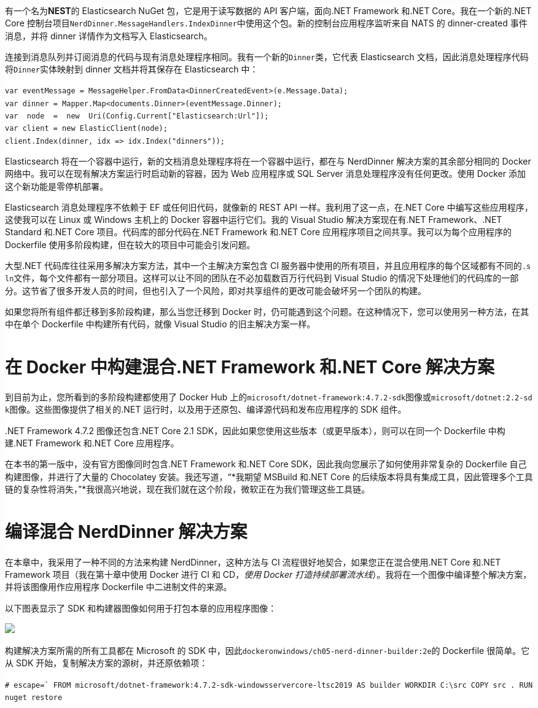 有一个名为**NEST**的 Elasticsearch NuGet 包，它是用于读写数据的 API 客户端，面向.NET Framework 和.NET Core。我在一个新的.NET Core 控制台项目`NerdDinner.MessageHandlers.IndexDinner`中使用这个包。新的控制台应用程序监听来自 NATS 的 dinner-created 事件消息，并将 dinner 详情作为文档写入 Elasticsearch。

连接到消息队列并订阅消息的代码与现有消息处理程序相同。我有一个新的`Dinner`类，它代表 Elasticsearch 文档，因此消息处理程序代码将`Dinner`实体映射到 dinner 文档并将其保存在 Elasticsearch 中：

```
var eventMessage = MessageHelper.FromData<DinnerCreatedEvent>(e.Message.Data);
var dinner = Mapper.Map<documents.Dinner>(eventMessage.Dinner);
var  node  =  new  Uri(Config.Current["Elasticsearch:Url"]);
var client = new ElasticClient(node);
client.Index(dinner, idx => idx.Index("dinners"));
```

Elasticsearch 将在一个容器中运行，新的文档消息处理程序将在一个容器中运行，都在与 NerdDinner 解决方案的其余部分相同的 Docker 网络中。我可以在现有解决方案运行时启动新的容器，因为 Web 应用程序或 SQL Server 消息处理程序没有任何更改。使用 Docker 添加这个新功能是零停机部署。

Elasticsearch 消息处理程序不依赖于 EF 或任何旧代码，就像新的 REST API 一样。我利用了这一点，在.NET Core 中编写这些应用程序，这使我可以在 Linux 或 Windows 主机上的 Docker 容器中运行它们。我的 Visual Studio 解决方案现在有.NET Framework、.NET Standard 和.NET Core 项目。代码库的部分代码在.NET Framework 和.NET Core 应用程序项目之间共享。我可以为每个应用程序的 Dockerfile 使用多阶段构建，但在较大的项目中可能会引发问题。

大型.NET 代码库往往采用多解决方案方法，其中一个主解决方案包含 CI 服务器中使用的所有项目，并且应用程序的每个区域都有不同的`.sln`文件，每个文件都有一部分项目。这样可以让不同的团队在不必加载数百万行代码到 Visual Studio 的情况下处理他们的代码库的一部分。这节省了很多开发人员的时间，但也引入了一个风险，即对共享组件的更改可能会破坏另一个团队的构建。

如果您将所有组件都迁移到多阶段构建，那么当您迁移到 Docker 时，仍可能遇到这个问题。在这种情况下，您可以使用另一种方法，在其中在单个 Dockerfile 中构建所有代码，就像 Visual Studio 的旧主解决方案一样。

# 在 Docker 中构建混合.NET Framework 和.NET Core 解决方案

到目前为止，您所看到的多阶段构建都使用了 Docker Hub 上的`microsoft/dotnet-framework:4.7.2-sdk`图像或`microsoft/dotnet:2.2-sdk`图像。这些图像提供了相关的.NET 运行时，以及用于还原包、编译源代码和发布应用程序的 SDK 组件。

.NET Framework 4.7.2 图像还包含.NET Core 2.1 SDK，因此如果您使用这些版本（或更早版本），则可以在同一个 Dockerfile 中构建.NET Framework 和.NET Core 应用程序。

在本书的第一版中，没有官方图像同时包含.NET Framework 和.NET Core SDK，因此我向您展示了如何使用非常复杂的 Dockerfile 自己构建图像，并进行了大量的 Chocolatey 安装。我还写道，“*我期望 MSBuild 和.NET Core 的后续版本将具有集成工具，因此管理多个工具链的复杂性将消失，”*我很高兴地说，现在我们就在这个阶段，微软正在为我们管理这些工具链。

# 编译混合 NerdDinner 解决方案

在本章中，我采用了一种不同的方法来构建 NerdDinner，这种方法与 CI 流程很好地契合，如果您正在混合使用.NET Core 和.NET Framework 项目（我在第十章中使用 Docker 进行 CI 和 CD，*使用 Docker 打造持续部署流水线*）。我将在一个图像中编译整个解决方案，并将该图像用作应用程序 Dockerfile 中二进制文件的来源。

以下图表显示了 SDK 和构建器图像如何用于打包本章的应用程序图像：

![](https://github.com/OpenDocCN/freelearn-devops-zh/raw/master/docs/dkr-win/img/747a90e4-03ad-417c-ab18-06b37344e7ef.png)

构建解决方案所需的所有工具都在 Microsoft 的 SDK 中，因此`dockeronwindows/ch05-nerd-dinner-builder:2e`的 Dockerfile 很简单。它从 SDK 开始，复制解决方案的源树，并还原依赖项：

```
# escape=` FROM microsoft/dotnet-framework:4.7.2-sdk-windowsservercore-ltsc2019 AS builder WORKDIR C:\src COPY src . RUN nuget restore
```
